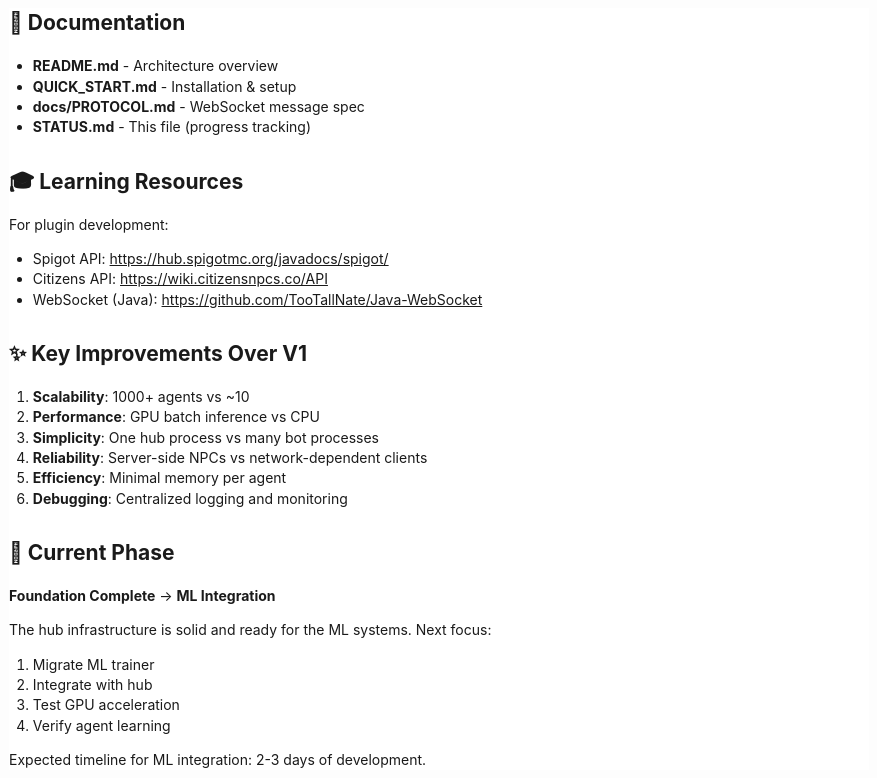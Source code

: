 ## 📖 Documentation

- **README.md** - Architecture overview
- **QUICK_START.md** - Installation & setup
- **docs/PROTOCOL.md** - WebSocket message spec
- **STATUS.md** - This file (progress tracking)

## 🎓 Learning Resources

For plugin development:
- Spigot API: https://hub.spigotmc.org/javadocs/spigot/
- Citizens API: https://wiki.citizensnpcs.co/API
- WebSocket (Java): https://github.com/TooTallNate/Java-WebSocket

## ✨ Key Improvements Over V1

1. **Scalability**: 1000+ agents vs ~10
2. **Performance**: GPU batch inference vs CPU
3. **Simplicity**: One hub process vs many bot processes
4. **Reliability**: Server-side NPCs vs network-dependent clients
5. **Efficiency**: Minimal memory per agent
6. **Debugging**: Centralized logging and monitoring

## 🏁 Current Phase

**Foundation Complete** → **ML Integration**

The hub infrastructure is solid and ready for the ML systems. Next focus:
1. Migrate ML trainer
2. Integrate with hub
3. Test GPU acceleration
4. Verify agent learning

Expected timeline for ML integration: 2-3 days of development.
